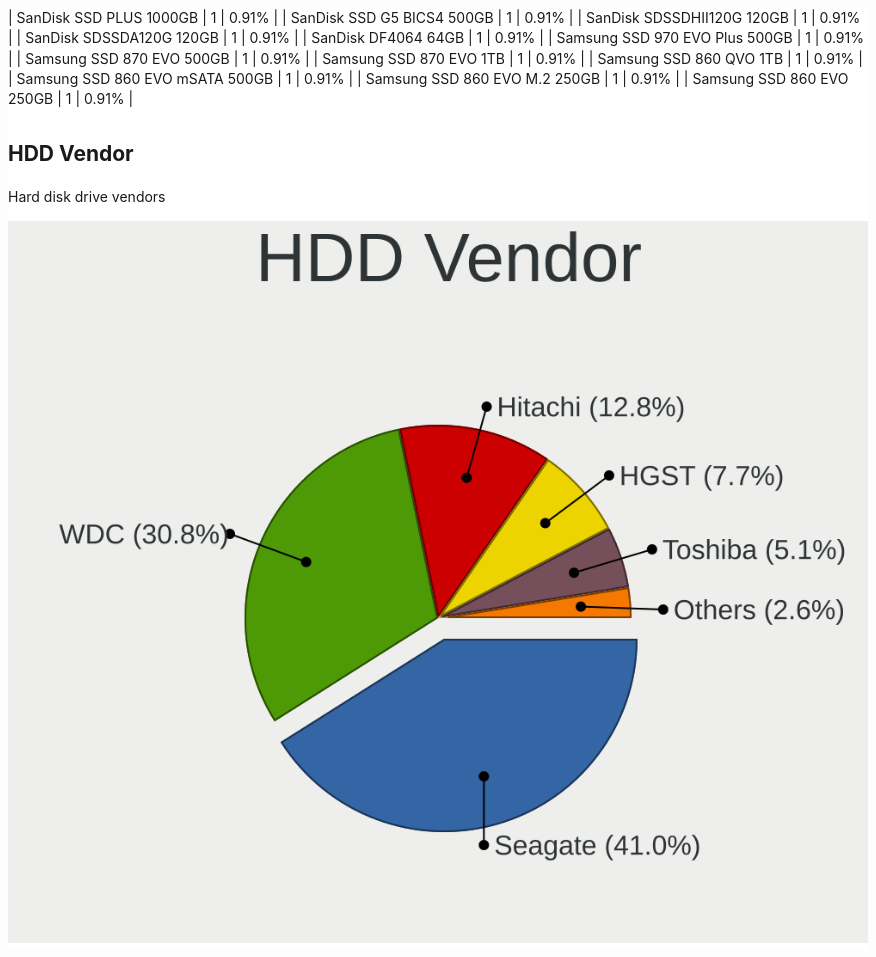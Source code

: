 | SanDisk SSD PLUS 1000GB              | 1         | 0.91%   |
| SanDisk SSD G5 BICS4 500GB           | 1         | 0.91%   |
| SanDisk SDSSDHII120G 120GB           | 1         | 0.91%   |
| SanDisk SDSSDA120G 120GB             | 1         | 0.91%   |
| SanDisk DF4064  64GB                 | 1         | 0.91%   |
| Samsung SSD 970 EVO Plus 500GB       | 1         | 0.91%   |
| Samsung SSD 870 EVO 500GB            | 1         | 0.91%   |
| Samsung SSD 870 EVO 1TB              | 1         | 0.91%   |
| Samsung SSD 860 QVO 1TB              | 1         | 0.91%   |
| Samsung SSD 860 EVO mSATA 500GB      | 1         | 0.91%   |
| Samsung SSD 860 EVO M.2 250GB        | 1         | 0.91%   |
| Samsung SSD 860 EVO 250GB            | 1         | 0.91%   |

HDD Vendor
----------

Hard disk drive vendors

![HDD Vendor](./images/pie_chart/drive_hdd_vendor.svg)
